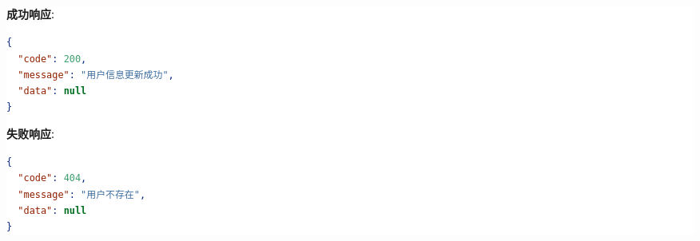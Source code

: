 **成功响应**:

```json
{
  "code": 200,
  "message": "用户信息更新成功",
  "data": null
}
```

**失败响应**:

```json
{
  "code": 404,
  "message": "用户不存在",
  "data": null
}
``` 